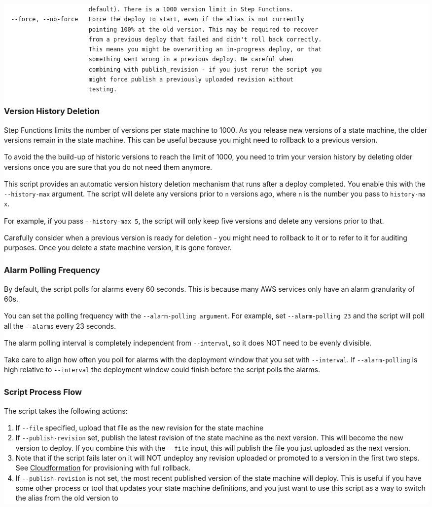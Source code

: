 ```
                        default). There is a 1000 version limit in Step Functions.
  --force, --no-force   Force the deploy to start, even if the alias is not currently
                        pointing 100% at the old version. This may be required to recover
                        from a previous deploy that failed and didn't roll back correctly.
                        This means you might be overwriting an in-progress deploy, or that
                        something went wrong in a previous deploy. Be careful when
                        combining with publish_revision - if you just rerun the script you
                        might force publish a previously uploaded revision without
                        testing.
```

### Version History Deletion
Step Functions limits the number of versions per state machine to 1000. As you
release new versions of a state machine, the older versions remain in the
state machine. This can be useful because you might need to rollback to a
previous version.

To avoid the the build-up of historic versions to reach the limit of 1000, you
need to trim your version history by deleting older versions once you are sure
that you do not need them anymore.

This script provides an automatic version history deletion mechanism that runs
after a deploy completed. You enable this with the `--history-max` argument.
The script will delete any versions prior to `n` versions ago, where `n` is the
number you pass to `history-max`.

For example, if you pass `--history-max 5`, the script will only keep five
versions and delete any versions prior to that.

Carefully consider when a previous version is ready for deletion - you might
need to rollback to it or to refer to it for auditing purposes. Once you
delete a state machine version, it is gone forever.

### Alarm Polling Frequency
By default, the script polls for alarms every 60 seconds. This is because many
AWS services only have an alarm granularity of 60s.

You can set the polling frequency with the `--alarm-polling argument`.
For example, set `--alarm-polling 23` and the script will poll all the
`--alarms` every 23 seconds.

The alarm polling interval is completely independent from `--interval`, so it
does NOT need to be evenly divisible.

Take care to align how often you poll for alarms with the deployment window
that you set with `--interval`. If `--alarm-polling` is high relative to
`--interval` the deployment window could finish before the script polls the
alarms.

### Script Process Flow
The script takes the following actions:
1. If `--file` specified, upload that file as the new revision for the state
   machine
2. If `--publish-revision` set, publish the latest revision of the state machine
   as the next version. This will become the new version to deploy. If you
   combine this with the `--file` input, this will publish the file you just
   uploaded as the next version.
3. Note that if the script fails later on it will NOT undeploy any revision
   uploaded or promoted to a version in the first two steps.
   See [Cloudformation](https://docs.aws.amazon.com/AWSCloudFormation/latest/UserGuide/aws-resource-stepfunctions-statemachinealias.html) for provisioning with full rollback.
4. If `--publish-revision` is not set, the most recent published version of the
   state machine will deploy. This is useful if you have some other
   process or tool that updates your state machine definitions, and you just
   want to use this script as a way to switch the alias from the old version to